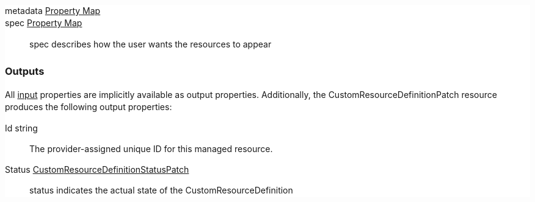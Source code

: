 <div>
<pulumi-choosable type="language" values="yaml">
<dl class="resources-properties"><dt class="property-optional"
            title="Optional">
        <span id="metadata_yaml">
<a data-swiftype-name="resource-property" data-swiftype-type="text" href="#metadata_yaml" style="color: inherit; text-decoration: inherit;">metadata</a>
</span>
        <span class="property-indicator"></span>
        <span class="property-type"><a href="#objectmetapatch">Property Map</a></span>
    </dt>
    <dd></dd><dt class="property-optional"
            title="Optional">
        <span id="spec_yaml">
<a data-swiftype-name="resource-property" data-swiftype-type="text" href="#spec_yaml" style="color: inherit; text-decoration: inherit;">spec</a>
</span>
        <span class="property-indicator"></span>
        <span class="property-type"><a href="#customresourcedefinitionspecpatch">Property Map</a></span>
    </dt>
    <dd><p>spec describes how the user wants the resources to appear</p>
</dd></dl>
</pulumi-choosable>
</div>


### Outputs

All [input](#inputs) properties are implicitly available as output properties. Additionally, the CustomResourceDefinitionPatch resource produces the following output properties:



<div>
<pulumi-choosable type="language" values="csharp">
<dl class="resources-properties"><dt class="property-"
            title="">
        <span id="id_csharp">
<a data-swiftype-name="resource-property" data-swiftype-type="text" href="#id_csharp" style="color: inherit; text-decoration: inherit;">Id</a>
</span>
        <span class="property-indicator"></span>
        <span class="property-type">string</span>
    </dt>
    <dd><p>The provider-assigned unique ID for this managed resource.</p>
</dd><dt class="property-"
            title="">
        <span id="status_csharp">
<a data-swiftype-name="resource-property" data-swiftype-type="text" href="#status_csharp" style="color: inherit; text-decoration: inherit;">Status</a>
</span>
        <span class="property-indicator"></span>
        <span class="property-type"><a href="#customresourcedefinitionstatuspatch">Custom<wbr>Resource<wbr>Definition<wbr>Status<wbr>Patch</a></span>
    </dt>
    <dd><p>status indicates the actual state of the CustomResourceDefinition</p>
</dd></dl>
</pulumi-choosable>
</div>
